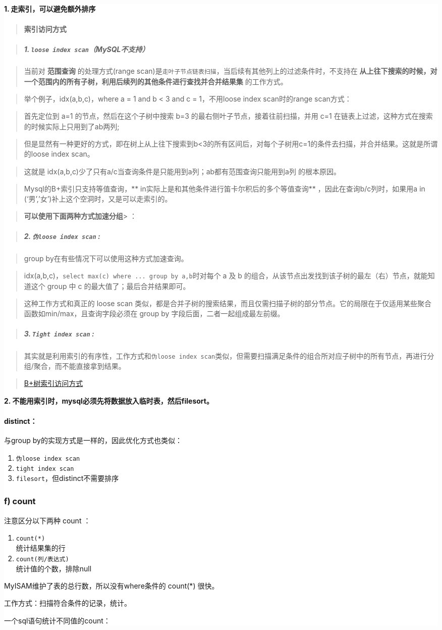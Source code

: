 **1. 走索引，可以避免额外排序**

> #### 索引访问方式

> ##### 1. `loose index scan`（MySQL不支持）

> 当前对 **范围查询** 的处理方式(range scan)是`走叶子节点链表扫描`，当后续有其他列上的过滤条件时，不支持在 **从上往下搜索的时候，对一个范围内的所有子树，利用后续列的其他条件进行查找并合并结果集** 的工作方式。

> 举个例子，idx(a,b,c)，where a = 1 and b < 3 and c = 1，不用loose index scan时的range scan方式：

> 首先定位到 a=1 的节点，然后在这个子树中搜索 b=3 的最右侧叶子节点，接着往前扫描，并用 c=1 在链表上过滤，这种方式在搜索的时候实际上只用到了ab两列;

> 但是显然有一种更好的方式，即在树上从上往下搜索到b<3的所有区间后，对每个子树用c=1的条件去扫描，并合并结果。这就是所谓的loose index scan。

> 这就是 idx(a,b,c)少了只有a/c当查询条件是只能用到a列；ab都有范围查询只能用到a列 的根本原因。

> Mysql的B+索引只支持等值查询，** in实际上是和其他条件进行笛卡尔积后的多个等值查询** ，因此在查询b/c列时，如果用a in (‘男’,’女’)补上这个空洞时，又是可以走索引的。

> **可以使用下面两种方式加速分组**> ：

> ##### 2. `伪loose index scan` :

> group by在有些情况下可以使用这种方式加速查询。

> idx(a,b,c)，`select max(c) where ... group by a,b`时对每个 a 及 b 的组合，从该节点出发找到该子树的最左（右）节点，就能知道这个 group 中 c 的最大值了；最后合并结果即可。

> 这种工作方式和真正的 loose scan 类似，都是合并子树的搜索结果，而且仅需扫描子树的部分节点。它的局限在于仅适用某些聚合函数如min/max，且查询字段必须在 group by 字段后面，二者一起组成最左前缀。

> ##### 3. `Tight index scan` :

> 其实就是利用索引的有序性，工作方式和`伪loose index scan`类似，但需要扫描满足条件的组合所对应子树中的所有节点，再进行分组/聚合，而不能直接拿到结果。

> [B+树索引访问方式][11]

**2. 不能用索引时，mysql必须先将数据放入临时表，然后filesort。**

#### distinct：

与group by的实现方式是一样的，因此优化方式也类似：

1. `伪loose index scan`
1. `tight index scan`
1. `filesort`，但distinct不需要排序

### f) count

注意区分以下两种 count ：

1. `count(*)`  
统计结果集的行
1. `count(列/表达式)`  
统计值的个数，排除null

MyISAM维护了表的总行数，所以没有where条件的 count(*) 很快。

工作方式：扫描符合条件的记录，统计。

一个sql语句统计不同值的count：


[0]: http://en.wikipedia.org/wiki/Isolation_%28database_systems%29
[1]: ./img/a532fd94ccd31a031bd3700865b231c9.png
[2]: http://dev.mysql.com/doc/refman/5.0/en/innodb-consistent-read.html
[3]: http://dev.mysql.com/doc/refman/5.0/en/innodb-locking-reads.html
[4]: http://hedengcheng.com/?p=771
[5]: http://dev.mysql.com/doc/refman/5.0/en/innodb-record-level-locks.html
[6]: http://www.percona.com/files/presentations/percona-live/london-2011/PLUK2011-practical-mysql-indexing-guidelines.pdf
[7]: ./img/81bb92fa7c27d9aef499efc82c4aaa73.png
[8]: ./img/9467b1f6665fb48464f4699db1a4bec2.png
[9]: ./img/10b0700762cf9c5bfd97396ccfb7c8b3.png
[10]: ./img/f83dae9c2efa594efdea1adc45fb31d7.png
[11]: http://docs.oracle.com/cd/E16655_01/server.121/e15858/tgsql_optop.htm#TGSQL95163